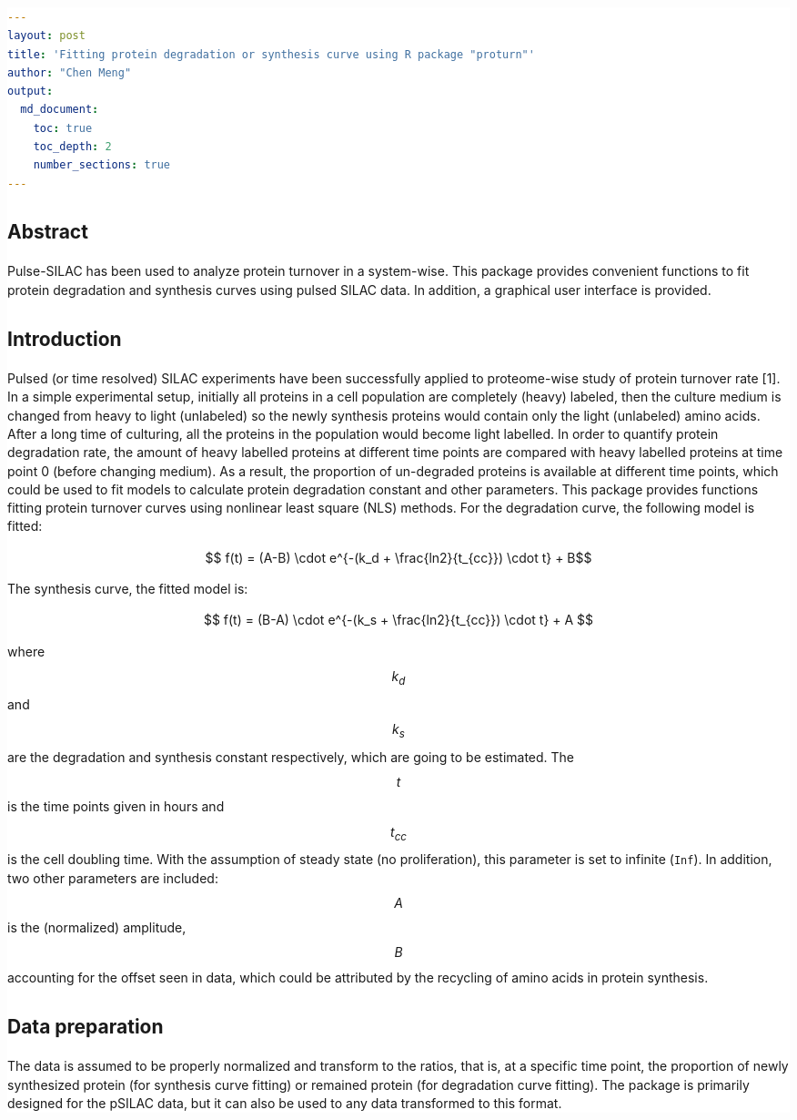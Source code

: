 ```yaml
---
layout: post
title: 'Fitting protein degradation or synthesis curve using R package "proturn"'
author: "Chen Meng"
output:
  md_document:
    toc: true
    toc_depth: 2
    number_sections: true
---
```



## Abstract

Pulse-SILAC has been used to analyze protein turnover in a system-wise. This package 
provides convenient functions to fit protein degradation and synthesis curves
using pulsed SILAC data. In addition, a graphical user interface is provided.

## Introduction

Pulsed (or time resolved) SILAC experiments have been successfully applied to
proteome-wise study of protein turnover rate [1].  
In a simple experimental setup,
initially all proteins in a cell population are completely (heavy) labeled, then 
the culture medium is changed from heavy to light (unlabeled) so the newly synthesis 
proteins would contain only the light (unlabeled) amino acids. After a long time of 
culturing, all the proteins in the population would become light labelled. In order to quantify 
protein degradation rate, the amount of heavy labelled proteins at different time points 
are compared with heavy labelled proteins at time point 0 (before changing medium). 
As a result, the proportion of un-degraded proteins is available at different time points, which
could be used to fit models to calculate protein degradation constant and other parameters. 
This package provides functions fitting protein turnover curves using nonlinear least square (NLS) 
methods. For the degradation curve, the following model is fitted:

$$ f(t) = (A-B) \cdot e^{-(k_d + \frac{ln2}{t_{cc}}) \cdot t} + B$$

The synthesis curve, the fitted model is:

$$ f(t) = (B-A) \cdot e^{-(k_s + \frac{ln2}{t_{cc}}) \cdot t} + A $$

where $$k_d$$ and $$k_s$$ are the degradation and synthesis constant respectively, which are going to be estimated. The $$t$$ is the time points given in hours and $$t_{cc}$$ is the cell doubling time. With the assumption of steady state (no proliferation), this parameter is set to infinite (`Inf`). In addition, two other parameters are included: $$A$$ is the (normalized) amplitude, $$B$$ accounting for the offset seen in data, which could be attributed by the recycling of amino acids in protein synthesis.

## Data preparation
The data is assumed to be properly normalized and transform to the ratios, that is, at a specific time point, the proportion of newly synthesized protein (for synthesis curve fitting) or remained protein (for degradation curve fitting). 
The package is primarily designed for the pSILAC data, but it can also be used to any data transformed to this format. 


[ref]: http://m.mcponline.org/content/early/2018/02/02/mcp.RA118.000583
[shinyintro]: https://mengchen18.github.io/2018/01/30/proturn-shiny.html